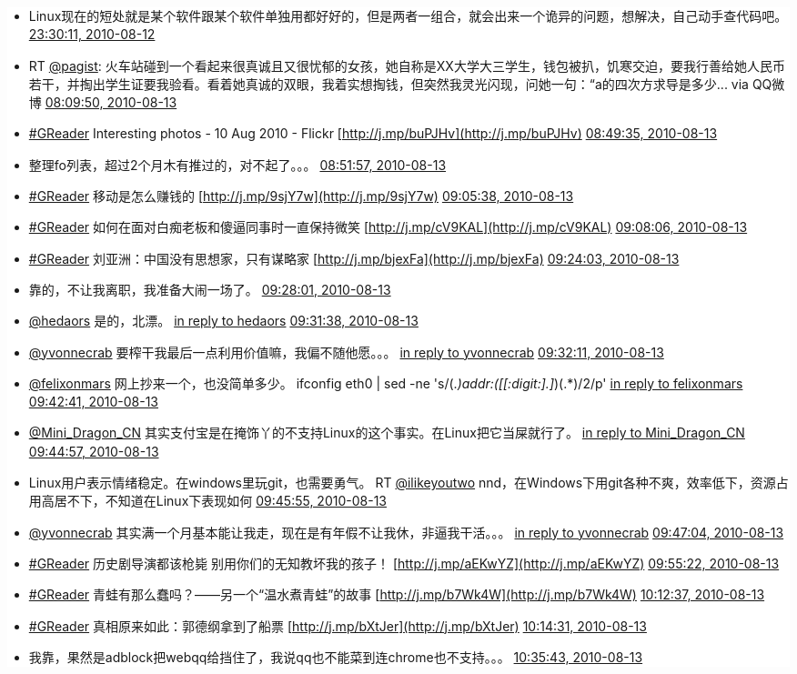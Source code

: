   * Linux现在的短处就是某个软件跟某个软件单独用都好好的，但是两者一组合，就会出来一个诡异的问题，想解决，自己动手查代码吧。 [23:30:11, 2010-08-12](http://twitter.com/gfrog/statuses/20983959165)



  * RT [@pagist](http://twitter.com/pagist): 火车站碰到一个看起来很真诚且又很忧郁的女孩，她自称是XX大学大三学生，钱包被扒，饥寒交迫，要我行善给她人民币若干，并掏出学生证要我验看。看着她真诚的双眼，我着实想掏钱，但突然我灵光闪现，问她一句：“a的四次方求导是多少...   via QQ微博 [08:09:50, 2010-08-13](http://twitter.com/gfrog/statuses/21017574538)

  * [#GReader](http://search.twitter.com/search?q=%23GReader) Interesting photos - 10 Aug 2010 - Flickr [http://j.mp/buPJHv](http://j.mp/buPJHv) [08:49:35, 2010-08-13](http://twitter.com/gfrog/statuses/21020250973)

  * 整理fo列表，超过2个月木有推过的，对不起了。。。 [08:51:57, 2010-08-13](http://twitter.com/gfrog/statuses/21020414591)

  * [#GReader](http://search.twitter.com/search?q=%23GReader) 移动是怎么赚钱的 [http://j.mp/9sjY7w](http://j.mp/9sjY7w) [09:05:38, 2010-08-13](http://twitter.com/gfrog/statuses/21021367326)

  * [#GReader](http://search.twitter.com/search?q=%23GReader) 如何在面对白痴老板和傻逼同事时一直保持微笑 [http://j.mp/cV9KAL](http://j.mp/cV9KAL) [09:08:06, 2010-08-13](http://twitter.com/gfrog/statuses/21021545208)

  * [#GReader](http://search.twitter.com/search?q=%23GReader) 刘亚洲：中国没有思想家，只有谋略家 [http://j.mp/bjexFa](http://j.mp/bjexFa) [09:24:03, 2010-08-13](http://twitter.com/gfrog/statuses/21022667897)

  * 靠的，不让我离职，我准备大闹一场了。 [09:28:01, 2010-08-13](http://twitter.com/gfrog/statuses/21022944274)

  * [@hedaors](http://twitter.com/hedaors) 是的，北漂。 [in reply to hedaors](http://twitter.com/hedaors/statuses/21023071855) [09:31:38, 2010-08-13](http://twitter.com/gfrog/statuses/21023203372)

  * [@yvonnecrab](http://twitter.com/yvonnecrab) 要榨干我最后一点利用价值嘛，我偏不随他愿。。。 [in reply to yvonnecrab](http://twitter.com/yvonnecrab/statuses/21023017119) [09:32:11, 2010-08-13](http://twitter.com/gfrog/statuses/21023242395)

  * [@felixonmars](http://twitter.com/felixonmars) 网上抄来一个，也没简单多少。 ifconfig eth0 | sed -ne 's/(.*)addr:([[:digit:].]*)(.*)/2/p' [in reply to felixonmars](http://twitter.com/felixonmars/statuses/21023896879) [09:42:41, 2010-08-13](http://twitter.com/gfrog/statuses/21023986361)

  * [@Mini_Dragon_CN](http://twitter.com/Mini_Dragon_CN) 其实支付宝是在掩饰丫的不支持Linux的这个事实。在Linux把它当屎就行了。 [in reply to Mini_Dragon_CN](http://twitter.com/Mini_Dragon_CN/statuses/21024034243) [09:44:57, 2010-08-13](http://twitter.com/gfrog/statuses/21024144167)

  * Linux用户表示情绪稳定。在windows里玩git，也需要勇气。 RT [@ilikeyoutwo](http://twitter.com/ilikeyoutwo) nnd，在Windows下用git各种不爽，效率低下，资源占用高居不下，不知道在Linux下表现如何 [09:45:55, 2010-08-13](http://twitter.com/gfrog/statuses/21024214682)

  * [@yvonnecrab](http://twitter.com/yvonnecrab) 其实满一个月基本能让我走，现在是有年假不让我休，非逼我干活。。。 [in reply to yvonnecrab](http://twitter.com/yvonnecrab/statuses/21023279515) [09:47:04, 2010-08-13](http://twitter.com/gfrog/statuses/21024294368)

  * [#GReader](http://search.twitter.com/search?q=%23GReader) 历史剧导演都该枪毙 别用你们的无知教坏我的孩子！ [http://j.mp/aEKwYZ](http://j.mp/aEKwYZ) [09:55:22, 2010-08-13](http://twitter.com/gfrog/statuses/21024874899)

  * [#GReader](http://search.twitter.com/search?q=%23GReader) 青蛙有那么蠢吗？——另一个“温水煮青蛙”的故事 [http://j.mp/b7Wk4W](http://j.mp/b7Wk4W) [10:12:37, 2010-08-13](http://twitter.com/gfrog/statuses/21026120632)

  * [#GReader](http://search.twitter.com/search?q=%23GReader) 真相原来如此：郭德纲拿到了船票 [http://j.mp/bXtJer](http://j.mp/bXtJer) [10:14:31, 2010-08-13](http://twitter.com/gfrog/statuses/21026253867)

  * 我靠，果然是adblock把webqq给挡住了，我说qq也不能菜到连chrome也不支持。。。 [10:35:43, 2010-08-13](http://twitter.com/gfrog/statuses/21027760561)
